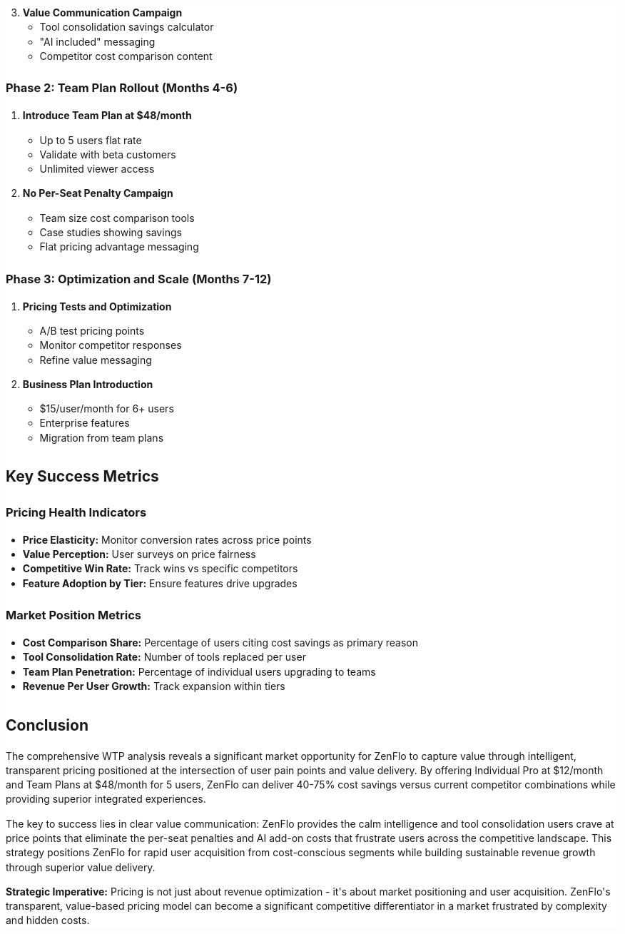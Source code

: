 3. **Value Communication Campaign**
   - Tool consolidation savings calculator
   - "AI included" messaging
   - Competitor cost comparison content

### Phase 2: Team Plan Rollout (Months 4-6)
1. **Introduce Team Plan at $48/month**
   - Up to 5 users flat rate
   - Validate with beta customers
   - Unlimited viewer access

2. **No Per-Seat Penalty Campaign**
   - Team size cost comparison tools
   - Case studies showing savings
   - Flat pricing advantage messaging

### Phase 3: Optimization and Scale (Months 7-12)
1. **Pricing Tests and Optimization**
   - A/B test pricing points
   - Monitor competitor responses
   - Refine value messaging

2. **Business Plan Introduction**
   - $15/user/month for 6+ users
   - Enterprise features
   - Migration from team plans

## Key Success Metrics

### Pricing Health Indicators
- **Price Elasticity:** Monitor conversion rates across price points
- **Value Perception:** User surveys on price fairness
- **Competitive Win Rate:** Track wins vs specific competitors
- **Feature Adoption by Tier:** Ensure features drive upgrades

### Market Position Metrics
- **Cost Comparison Share:** Percentage of users citing cost savings as primary reason
- **Tool Consolidation Rate:** Number of tools replaced per user
- **Team Plan Penetration:** Percentage of individual users upgrading to teams
- **Revenue Per User Growth:** Track expansion within tiers

## Conclusion

The comprehensive WTP analysis reveals a significant market opportunity for ZenFlo to capture value through intelligent, transparent pricing positioned at the intersection of user pain points and value delivery. By offering Individual Pro at $12/month and Team Plans at $48/month for 5 users, ZenFlo can deliver 40-75% cost savings versus current competitor combinations while providing superior integrated experiences.

The key to success lies in clear value communication: ZenFlo provides the calm intelligence and tool consolidation users crave at price points that eliminate the per-seat penalties and AI add-on costs that frustrate users across the competitive landscape. This strategy positions ZenFlo for rapid user acquisition from cost-conscious segments while building sustainable revenue growth through superior value delivery.

**Strategic Imperative:** Pricing is not just about revenue optimization - it's about market positioning and user acquisition. ZenFlo's transparent, value-based pricing model can become a significant competitive differentiator in a market frustrated by complexity and hidden costs.